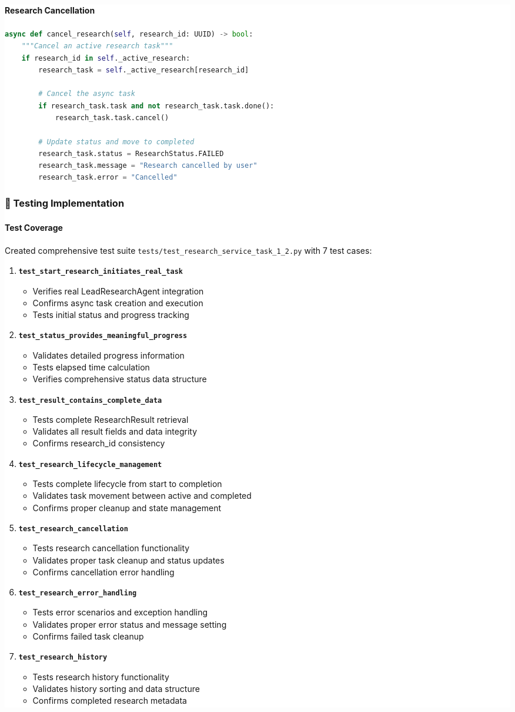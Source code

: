 #### Research Cancellation
```python
async def cancel_research(self, research_id: UUID) -> bool:
    """Cancel an active research task"""
    if research_id in self._active_research:
        research_task = self._active_research[research_id]
        
        # Cancel the async task
        if research_task.task and not research_task.task.done():
            research_task.task.cancel()
            
        # Update status and move to completed
        research_task.status = ResearchStatus.FAILED
        research_task.message = "Research cancelled by user"
        research_task.error = "Cancelled"
```

### 🧪 Testing Implementation

#### Test Coverage
Created comprehensive test suite `tests/test_research_service_task_1_2.py` with 7 test cases:

1. **`test_start_research_initiates_real_task`**
   - Verifies real LeadResearchAgent integration
   - Confirms async task creation and execution
   - Tests initial status and progress tracking

2. **`test_status_provides_meaningful_progress`**
   - Validates detailed progress information
   - Tests elapsed time calculation
   - Verifies comprehensive status data structure

3. **`test_result_contains_complete_data`**
   - Tests complete ResearchResult retrieval
   - Validates all result fields and data integrity
   - Confirms research_id consistency

4. **`test_research_lifecycle_management`**
   - Tests complete lifecycle from start to completion
   - Validates task movement between active and completed
   - Confirms proper cleanup and state management

5. **`test_research_cancellation`**
   - Tests research cancellation functionality
   - Validates proper task cleanup and status updates
   - Confirms cancellation error handling

6. **`test_research_error_handling`**
   - Tests error scenarios and exception handling
   - Validates proper error status and message setting
   - Confirms failed task cleanup

7. **`test_research_history`**
   - Tests research history functionality
   - Validates history sorting and data structure
   - Confirms completed research metadata
